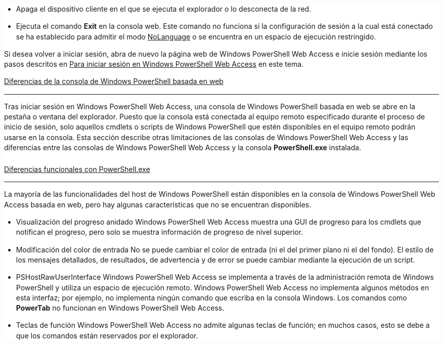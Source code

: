 -   Apaga el dispositivo cliente en el que se ejecuta el explorador o lo desconecta de la red.

-   Ejecuta el comando **Exit** en la consola web. Este comando no funciona si la configuración de sesión a la cual está conectado se ha establecido para admitir el modo [NoLanguage](https://msdn.microsoft.com/library/windows/desktop/system.management.automation.pslanguagemode.aspx) o se encuentra en un espacio de ejecución restringido.

Si desea volver a iniciar sesión, abra de nuevo la página web de Windows PowerShell Web Access e inicie sesión mediante los pasos descritos en [Para iniciar sesión en Windows PowerShell Web Access](#BKMK_signin) en este tema.

<a href="" id="BKMK_web"></a>

<a href="javascript:void(0)" class="LW_CollapsibleArea_TitleAhref" title="Collapse"><span class="cl_CollapsibleArea_expanding LW_CollapsibleArea_Img"></span><span class="LW_CollapsibleArea_Title">Diferencias de la consola de Windows PowerShell basada en web</span></a>
<a href="/en-us/library/hh831417(v=ws.11).aspx#Anchor_3" class="LW_CollapsibleArea_Anchor_Img" title="Right-click to copy and share the link for this section"></a>

------------------------------------------------------------------------

Tras iniciar sesión en Windows PowerShell Web Access, una consola de Windows PowerShell basada en web se abre en la pestaña o ventana del explorador. Puesto que la consola está conectada al equipo remoto especificado durante el proceso de inicio de sesión, solo aquellos cmdlets o scripts de Windows PowerShell que estén disponibles en el equipo remoto podrán usarse en la consola. Esta sección describe otras limitaciones de las consolas de Windows PowerShell Web Access y las diferencias entre las consolas de Windows PowerShell Web Access y la consola **PowerShell.exe** instalada.

###

<a href="javascript:void(0)" class="LW_CollapsibleArea_TitleAhref" title="Collapse"><span class="cl_CollapsibleArea_expanding LW_CollapsibleArea_Img"></span><span class="LW_CollapsibleArea_Title">Diferencias funcionales con PowerShell.exe</span></a>

------------------------------------------------------------------------

La mayoría de las funcionalidades del host de Windows PowerShell están disponibles en la consola de Windows PowerShell Web Access basada en web, pero hay algunas características que no se encuentran disponibles.

-   <span class="label">Visualización del progreso anidado</span>  Windows PowerShell Web Access muestra una GUI de progreso para los cmdlets que notifican el progreso, pero solo se muestra información de progreso de nivel superior.

-   <span class="label">Modificación del color de entrada</span>  No se puede cambiar el color de entrada (ni el del primer plano ni el del fondo). El estilo de los mensajes detallados, de resultados, de advertencia y de error se puede cambiar mediante la ejecución de un script.

-   <span class="label">PSHostRawUserInterface</span>  Windows PowerShell Web Access se implementa a través de la administración remota de Windows PowerShell y utiliza un espacio de ejecución remoto. Windows PowerShell Web Access no implementa algunos métodos en esta interfaz; por ejemplo, no implementa ningún comando que escriba en la consola Windows. Los comandos como **PowerTab** no funcionan en Windows PowerShell Web Access.

-   <span class="label">Teclas de función</span>  Windows PowerShell Web Access no admite algunas teclas de función; en muchos casos, esto se debe a que los comandos están reservados por el explorador.

